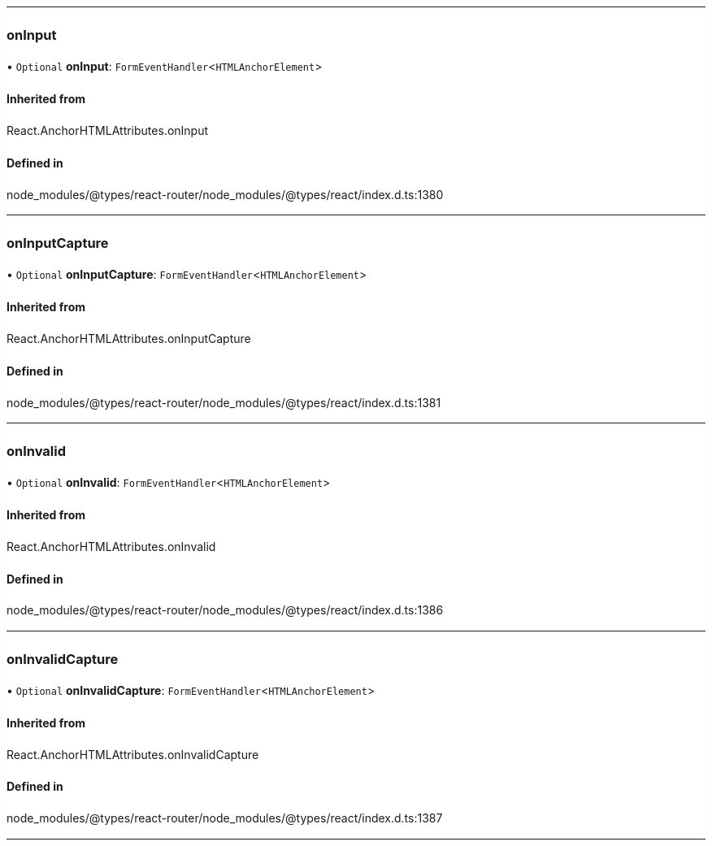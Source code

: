 ___

### onInput

• `Optional` **onInput**: `FormEventHandler`<`HTMLAnchorElement`\>

#### Inherited from

React.AnchorHTMLAttributes.onInput

#### Defined in

node_modules/@types/react-router/node_modules/@types/react/index.d.ts:1380

___

### onInputCapture

• `Optional` **onInputCapture**: `FormEventHandler`<`HTMLAnchorElement`\>

#### Inherited from

React.AnchorHTMLAttributes.onInputCapture

#### Defined in

node_modules/@types/react-router/node_modules/@types/react/index.d.ts:1381

___

### onInvalid

• `Optional` **onInvalid**: `FormEventHandler`<`HTMLAnchorElement`\>

#### Inherited from

React.AnchorHTMLAttributes.onInvalid

#### Defined in

node_modules/@types/react-router/node_modules/@types/react/index.d.ts:1386

___

### onInvalidCapture

• `Optional` **onInvalidCapture**: `FormEventHandler`<`HTMLAnchorElement`\>

#### Inherited from

React.AnchorHTMLAttributes.onInvalidCapture

#### Defined in

node_modules/@types/react-router/node_modules/@types/react/index.d.ts:1387

___
